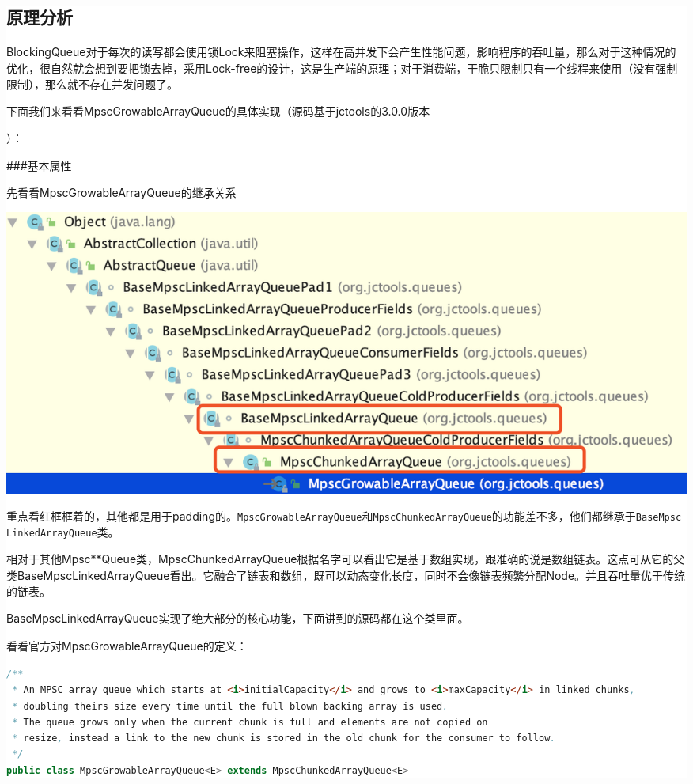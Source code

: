 

## 原理分析

BlockingQueue对于每次的读写都会使用锁Lock来阻塞操作，这样在高并发下会产生性能问题，影响程序的吞吐量，那么对于这种情况的优化，很自然就会想到要把锁去掉，采用Lock-free的设计，这是生产端的原理；对于消费端，干脆只限制只有一个线程来使用（没有强制限制），那么就不存在并发问题了。

下面我们来看看MpscGrowableArrayQueue的具体实现（源码基于jctools的3.0.0版本

）：



###基本属性

先看看MpscGrowableArrayQueue的继承关系

![upload successful](/images/MpscGrowableArrayQueue分析__0.png)

重点看红框框着的，其他都是用于padding的。`MpscGrowableArrayQueue`和`MpscChunkedArrayQueue`的功能差不多，他们都继承于`BaseMpscLinkedArrayQueue`类。

相对于其他Mpsc**Queue类，MpscChunkedArrayQueue根据名字可以看出它是基于数组实现，跟准确的说是数组链表。这点可从它的父类BaseMpscLinkedArrayQueue看出。它融合了链表和数组，既可以动态变化长度，同时不会像链表频繁分配Node。并且吞吐量优于传统的链表。

BaseMpscLinkedArrayQueue实现了绝大部分的核心功能，下面讲到的源码都在这个类里面。



看看官方对MpscGrowableArrayQueue的定义：

```java
/**
 * An MPSC array queue which starts at <i>initialCapacity</i> and grows to <i>maxCapacity</i> in linked chunks,
 * doubling theirs size every time until the full blown backing array is used.
 * The queue grows only when the current chunk is full and elements are not copied on
 * resize, instead a link to the new chunk is stored in the old chunk for the consumer to follow.
 */
public class MpscGrowableArrayQueue<E> extends MpscChunkedArrayQueue<E>
```
